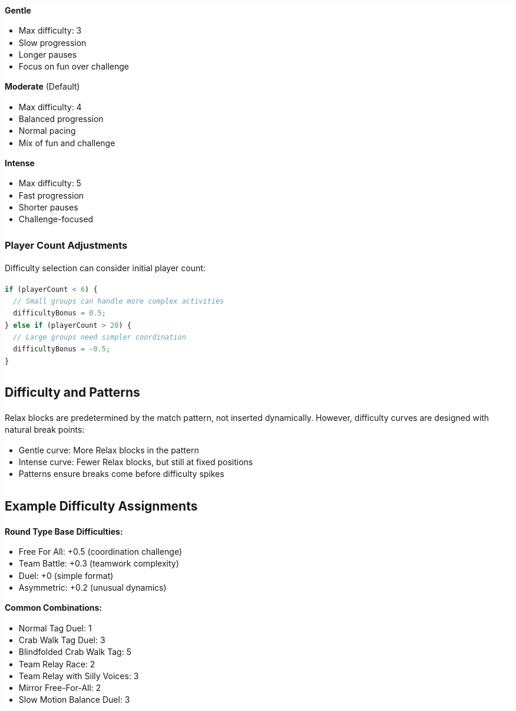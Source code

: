 **Gentle**
- Max difficulty: 3
- Slow progression
- Longer pauses
- Focus on fun over challenge

**Moderate** (Default)
- Max difficulty: 4
- Balanced progression
- Normal pacing
- Mix of fun and challenge

**Intense**
- Max difficulty: 5
- Fast progression
- Shorter pauses
- Challenge-focused

### Player Count Adjustments

Difficulty selection can consider initial player count:

```javascript
if (playerCount < 6) {
  // Small groups can handle more complex activities
  difficultyBonus = 0.5;
} else if (playerCount > 20) {
  // Large groups need simpler coordination
  difficultyBonus = -0.5;
}
```

## Difficulty and Patterns

Relax blocks are predetermined by the match pattern, not inserted dynamically. However, difficulty curves are designed with natural break points:

- Gentle curve: More Relax blocks in the pattern
- Intense curve: Fewer Relax blocks, but still at fixed positions
- Patterns ensure breaks come before difficulty spikes

## Example Difficulty Assignments

**Round Type Base Difficulties:**
- Free For All: +0.5 (coordination challenge)
- Team Battle: +0.3 (teamwork complexity)
- Duel: +0 (simple format)
- Asymmetric: +0.2 (unusual dynamics)

**Common Combinations:**
- Normal Tag Duel: 1
- Crab Walk Tag Duel: 3
- Blindfolded Crab Walk Tag: 5
- Team Relay Race: 2
- Team Relay with Silly Voices: 3
- Mirror Free-For-All: 2
- Slow Motion Balance Duel: 3
